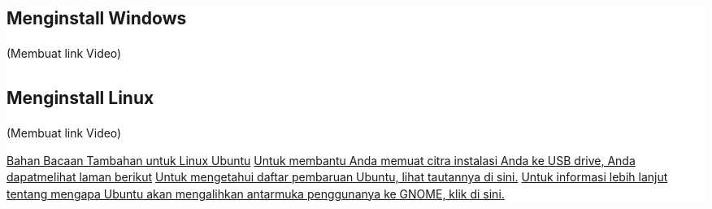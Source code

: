 ## Menginstall Windows

(Membuat link Video)

## Menginstall Linux

(Membuat link Video)

[Bahan Bacaan Tambahan untuk Linux Ubuntu](https://en.wikipedia.org/wiki/Comparison_of_SSH_clients)
[Untuk membantu Anda memuat citra instalasi Anda ke USB drive, Anda dapatmelihat laman berikut](https://www.balena.io/etcher/)
[Untuk mengetahui daftar pembaruan Ubuntu, lihat tautannya di sini.](https://www.ubuntuupdates.org/)
[Untuk informasi lebih lanjut tentang mengapa Ubuntu akan mengalihkan antarmuka penggunanya ke GNOME, klik di sini.](https://arstechnica.com/information-technology/2017/04/ubuntu-unity-is-dead-desktop-will-switch-back-to-gnome-next-year/)
